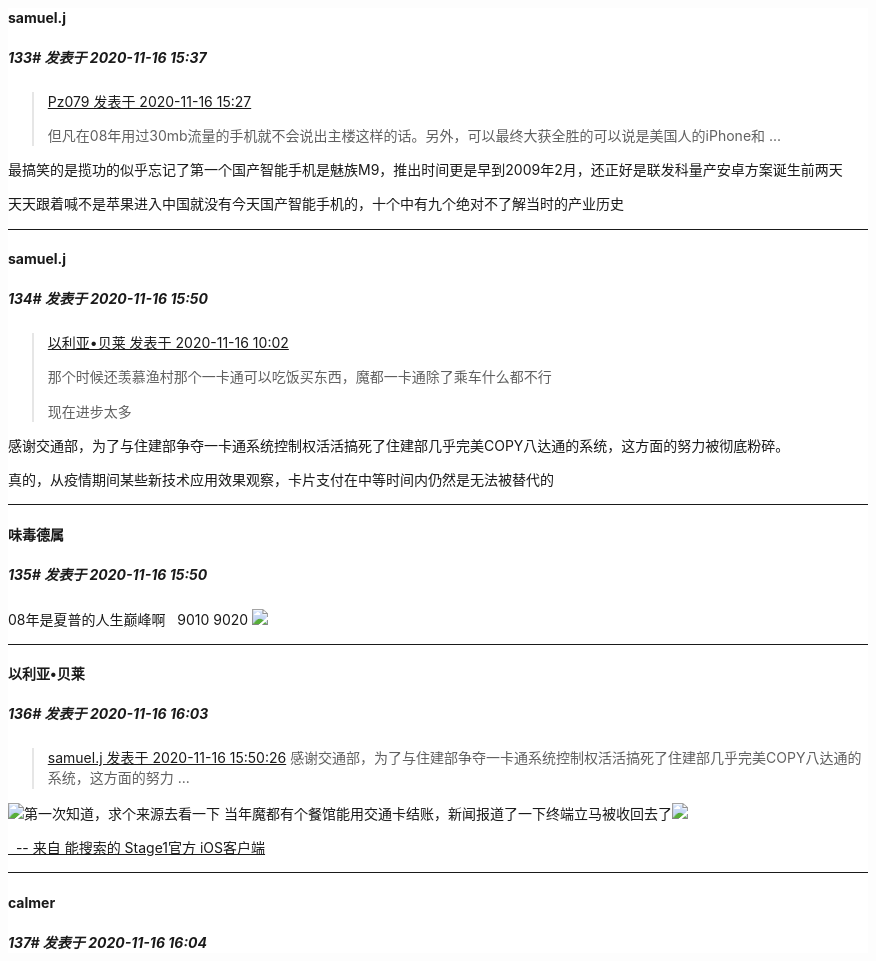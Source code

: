 ####  samuel.j  
##### 133#       发表于 2020-11-16 15:37


<blockquote><a href="httphttps://bbs.saraba1st.com/2b/forum.php?mod=redirect&amp;goto=findpost&amp;pid=49411082&amp;ptid=1972493" target="_blank">Pz079 发表于 2020-11-16 15:27</a>

但凡在08年用过30mb流量的手机就不会说出主楼这样的话。另外，可以最终大获全胜的可以说是美国人的iPhone和 ...</blockquote>
最搞笑的是揽功的似乎忘记了第一个国产智能手机是魅族M9，推出时间更是早到2009年2月，还正好是联发科量产安卓方案诞生前两天

天天跟着喊不是苹果进入中国就没有今天国产智能手机的，十个中有九个绝对不了解当时的产业历史


-----

####  samuel.j  
##### 134#       发表于 2020-11-16 15:50


<blockquote><a href="httphttps://bbs.saraba1st.com/2b/forum.php?mod=redirect&amp;goto=findpost&amp;pid=49407288&amp;ptid=1972493" target="_blank">以利亚•贝莱 发表于 2020-11-16 10:02</a>

那个时候还羡慕渔村那个一卡通可以吃饭买东西，魔都一卡通除了乘车什么都不行


现在进步太多</blockquote>
感谢交通部，为了与住建部争夺一卡通系统控制权活活搞死了住建部几乎完美COPY八达通的系统，这方面的努力被彻底粉碎。

真的，从疫情期间某些新技术应用效果观察，卡片支付在中等时间内仍然是无法被替代的


-----

####  味毒德属  
##### 135#       发表于 2020-11-16 15:50


08年是夏普的人生巅峰啊   9010 9020 <img src="https://static.saraba1st.com/image/smiley/face2017/067.png" referrerpolicy="no-referrer">


-----

####  以利亚•贝莱  
##### 136#       发表于 2020-11-16 16:03


<blockquote><a href="httphttps://bbs.saraba1st.com/2b/forum.php?mod=redirect&amp;goto=findpost&amp;pid=49411321&amp;ptid=1972493" target="_blank">samuel.j 发表于 2020-11-16 15:50:26</a>
感谢交通部，为了与住建部争夺一卡通系统控制权活活搞死了住建部几乎完美COPY八达通的系统，这方面的努力 ...</blockquote><img src="https://static.saraba1st.com/image/smiley/face2017/068.png" referrerpolicy="no-referrer">第一次知道，求个来源去看一下
当年魔都有个餐馆能用交通卡结账，新闻报道了一下终端立马被收回去了<img src="https://static.saraba1st.com/image/smiley/face2017/068.png" referrerpolicy="no-referrer">

[  -- 来自 能搜索的 Stage1官方 iOS客户端](https://itunes.apple.com/fi/app/saraba1st/id1221237470?mt=8)


-----

####  calmer  
##### 137#       发表于 2020-11-16 16:04

